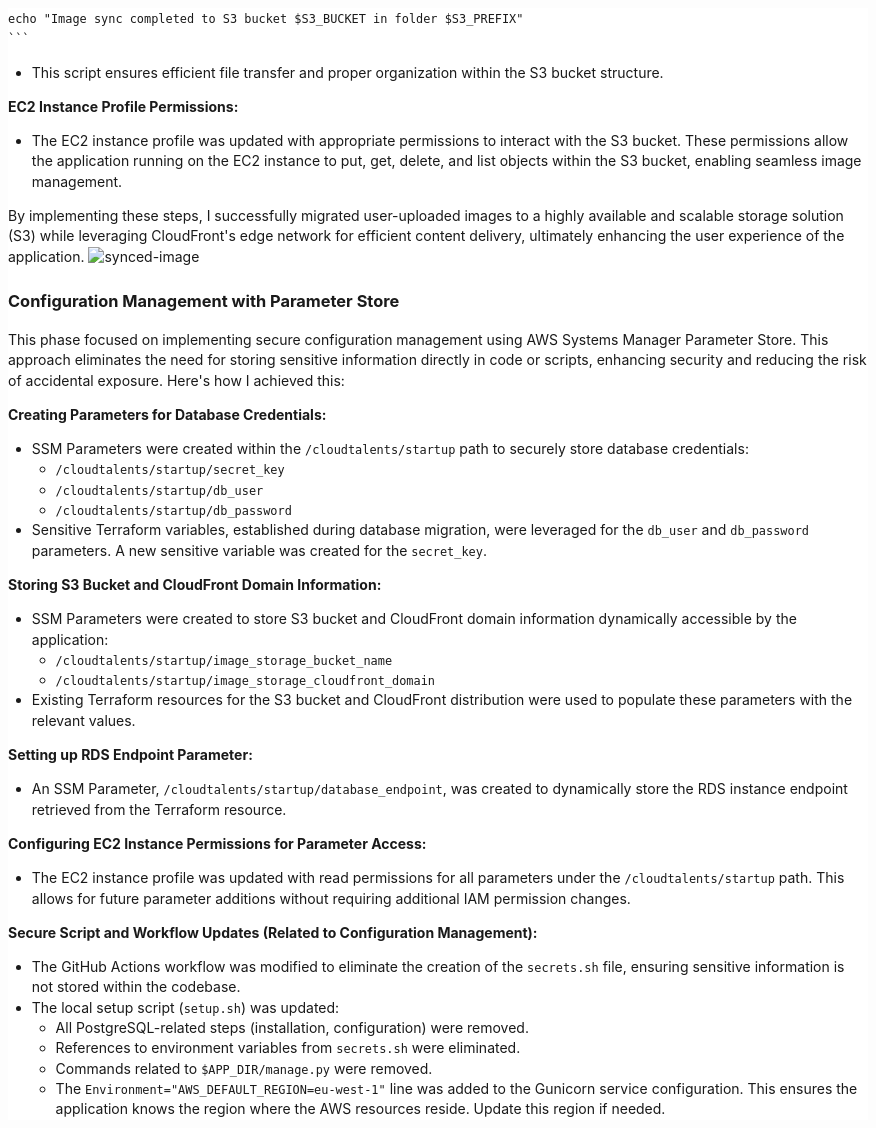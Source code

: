     echo "Image sync completed to S3 bucket $S3_BUCKET in folder $S3_PREFIX"
    ```

*   This script ensures efficient file transfer and proper organization within the S3 bucket structure.

**EC2 Instance Profile Permissions:**

*   The EC2 instance profile was updated with appropriate permissions to interact with the S3 bucket. These permissions allow the application running on the EC2 instance to put, get, delete, and list objects within the S3 bucket, enabling seamless image management.

By implementing these steps, I successfully migrated user-uploaded images to a highly available and scalable storage solution (S3) while leveraging CloudFront's edge network for efficient content delivery, ultimately enhancing the user experience of the application.
![synced-image](https://github.com/user-attachments/assets/472bf8f3-8d1f-4ce9-b13d-db347f7c0fd2)

### Configuration Management with Parameter Store

This phase focused on implementing secure configuration management using AWS Systems Manager Parameter Store. This approach eliminates the need for storing sensitive information directly in code or scripts, enhancing security and reducing the risk of accidental exposure. Here's how I achieved this:

**Creating Parameters for Database Credentials:**

*   SSM Parameters were created within the `/cloudtalents/startup` path to securely store database credentials:
    *   `/cloudtalents/startup/secret_key`
    *   `/cloudtalents/startup/db_user`
    *   `/cloudtalents/startup/db_password`
*   Sensitive Terraform variables, established during database migration, were leveraged for the `db_user` and `db_password` parameters. A new sensitive variable was created for the `secret_key`.

**Storing S3 Bucket and CloudFront Domain Information:**

*   SSM Parameters were created to store S3 bucket and CloudFront domain information dynamically accessible by the application:
    *   `/cloudtalents/startup/image_storage_bucket_name`
    *   `/cloudtalents/startup/image_storage_cloudfront_domain`
*   Existing Terraform resources for the S3 bucket and CloudFront distribution were used to populate these parameters with the relevant values.

**Setting up RDS Endpoint Parameter:**

*   An SSM Parameter, `/cloudtalents/startup/database_endpoint`, was created to dynamically store the RDS instance endpoint retrieved from the Terraform resource.

**Configuring EC2 Instance Permissions for Parameter Access:**

*   The EC2 instance profile was updated with read permissions for all parameters under the `/cloudtalents/startup` path. This allows for future parameter additions without requiring additional IAM permission changes.

**Secure Script and Workflow Updates (Related to Configuration Management):**

*   The GitHub Actions workflow was modified to eliminate the creation of the `secrets.sh` file, ensuring sensitive information is not stored within the codebase.
*   The local setup script (`setup.sh`) was updated:
    *   All PostgreSQL-related steps (installation, configuration) were removed.
    *   References to environment variables from `secrets.sh` were eliminated.
    *   Commands related to `$APP_DIR/manage.py` were removed.
    *   The `Environment="AWS_DEFAULT_REGION=eu-west-1"` line was added to the Gunicorn service configuration. This ensures the application knows the region where the AWS resources reside. Update this region if needed.
